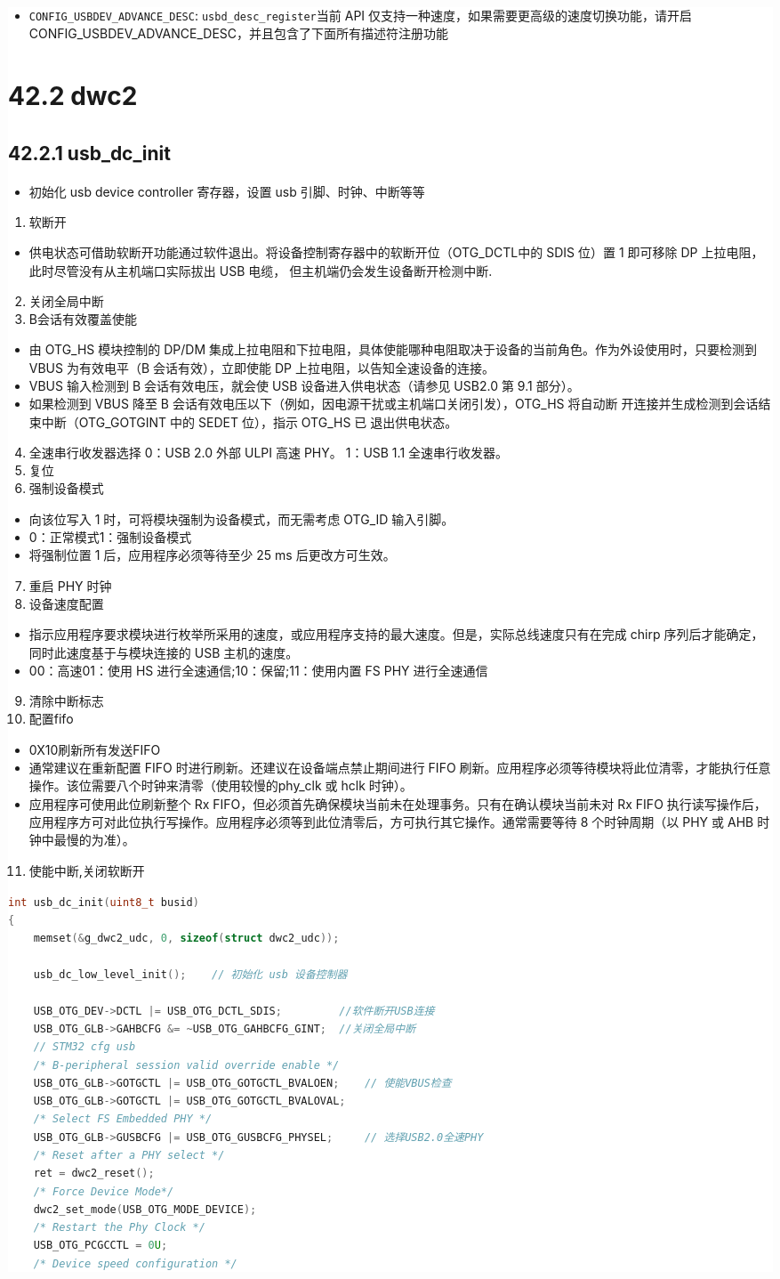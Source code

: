- `CONFIG_USBDEV_ADVANCE_DESC`: `usbd_desc_register`当前 API 仅支持一种速度，如果需要更高级的速度切换功能，请开启 CONFIG_USBDEV_ADVANCE_DESC，并且包含了下面所有描述符注册功能

# 42.2 dwc2

## 42.2.1 usb_dc_init

- 初始化 usb device controller 寄存器，设置 usb 引脚、时钟、中断等等
1. 软断开
- 供电状态可借助软断开功能通过软件退出。将设备控制寄存器中的软断开位（OTG_DCTL中的 SDIS 位）置 1 即可移除 DP 上拉电阻，此时尽管没有从主机端口实际拔出 USB 电缆， 但主机端仍会发生设备断开检测中断.
2. 关闭全局中断
3. B会话有效覆盖使能
- 由 OTG_HS 模块控制的 DP/DM 集成上拉电阻和下拉电阻，具体使能哪种电阻取决于设备的当前角色。作为外设使用时，只要检测到 VBUS 为有效电平（B 会话有效），立即使能 DP 上拉电阻，以告知全速设备的连接。
- VBUS 输入检测到 B 会话有效电压，就会使 USB 设备进入供电状态（请参见 USB2.0 第 9.1 部分）。
- 如果检测到 VBUS 降至 B 会话有效电压以下（例如，因电源干扰或主机端口关闭引发），OTG_HS 将自动断 开连接并生成检测到会话结束中断（OTG_GOTGINT 中的 SEDET 位），指示 OTG_HS 已 退出供电状态。
4. 全速串行收发器选择
0：USB 2.0 外部 ULPI 高速 PHY。
1：USB 1.1 全速串行收发器。
5. 复位
6. 强制设备模式
- 向该位写入 1 时，可将模块强制为设备模式，而无需考虑 OTG_ID 输入引脚。
- 0：正常模式1：强制设备模式
- 将强制位置 1 后，应用程序必须等待至少 25 ms 后更改方可生效。
7. 重启 PHY 时钟
8. 设备速度配置
- 指示应用程序要求模块进行枚举所采用的速度，或应用程序支持的最大速度。但是，实际总线速度只有在完成 chirp 序列后才能确定，同时此速度基于与模块连接的 USB 主机的速度。
- 00：高速01：使用 HS 进行全速通信;10：保留;11：使用内置 FS PHY 进行全速通信
9. 清除中断标志
10. 配置fifo
- 0X10刷新所有发送FIFO
- 通常建议在重新配置 FIFO 时进行刷新。还建议在设备端点禁止期间进行 FIFO 刷新。应用程序必须等待模块将此位清零，才能执行任意操作。该位需要八个时钟来清零（使用较慢的phy_clk 或 hclk 时钟）。
- 应用程序可使用此位刷新整个 Rx FIFO，但必须首先确保模块当前未在处理事务。只有在确认模块当前未对 Rx FIFO 执行读写操作后，应用程序方可对此位执行写操作。应用程序必须等到此位清零后，方可执行其它操作。通常需要等待 8 个时钟周期（以 PHY 或 
AHB 时钟中最慢的为准）。

11. 使能中断,关闭软断开

```c
int usb_dc_init(uint8_t busid)
{
    memset(&g_dwc2_udc, 0, sizeof(struct dwc2_udc));

    usb_dc_low_level_init();    // 初始化 usb 设备控制器

    USB_OTG_DEV->DCTL |= USB_OTG_DCTL_SDIS;         //软件断开USB连接
    USB_OTG_GLB->GAHBCFG &= ~USB_OTG_GAHBCFG_GINT;  //关闭全局中断
    // STM32 cfg usb
    /* B-peripheral session valid override enable */
    USB_OTG_GLB->GOTGCTL |= USB_OTG_GOTGCTL_BVALOEN;    // 使能VBUS检查
    USB_OTG_GLB->GOTGCTL |= USB_OTG_GOTGCTL_BVALOVAL;
    /* Select FS Embedded PHY */
    USB_OTG_GLB->GUSBCFG |= USB_OTG_GUSBCFG_PHYSEL;     // 选择USB2.0全速PHY
    /* Reset after a PHY select */
    ret = dwc2_reset();
    /* Force Device Mode*/
    dwc2_set_mode(USB_OTG_MODE_DEVICE);
    /* Restart the Phy Clock */
    USB_OTG_PCGCCTL = 0U;
    /* Device speed configuration */
```